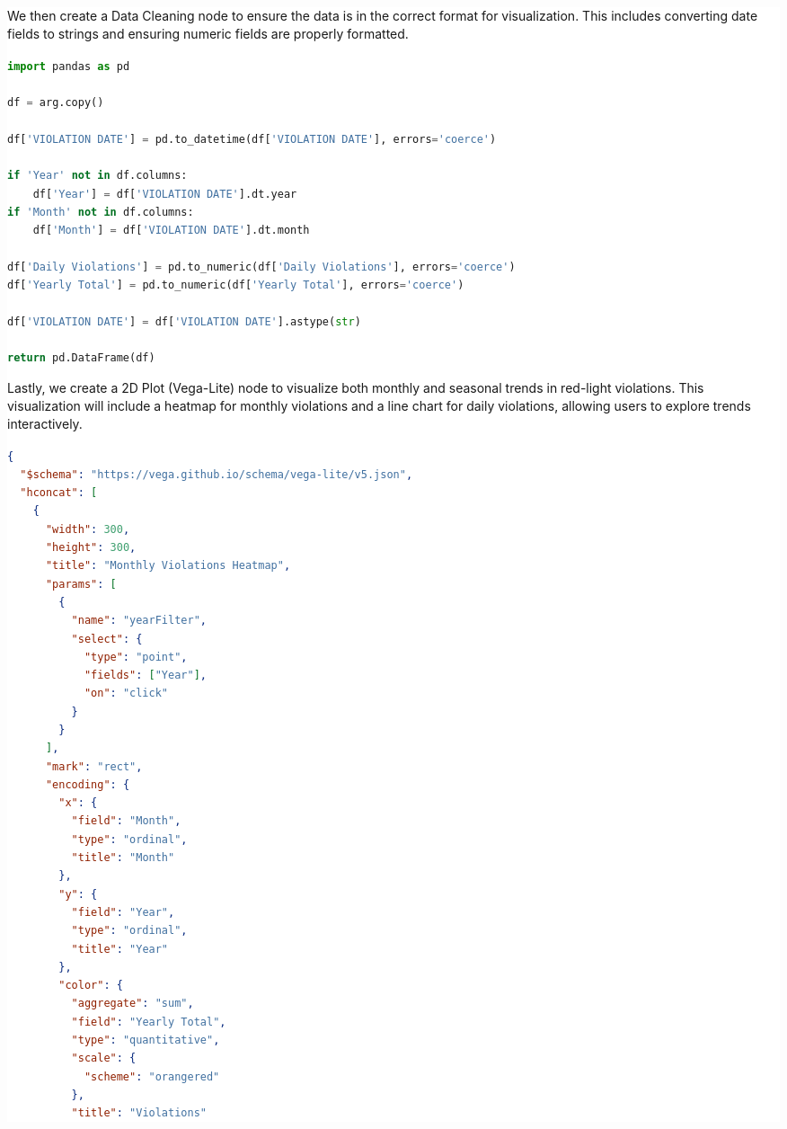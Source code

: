 We then create a Data Cleaning node to ensure the data is in the correct format for visualization. This includes converting date fields to strings and ensuring numeric fields are properly formatted.

```python
import pandas as pd

df = arg.copy()

df['VIOLATION DATE'] = pd.to_datetime(df['VIOLATION DATE'], errors='coerce')

if 'Year' not in df.columns:
    df['Year'] = df['VIOLATION DATE'].dt.year
if 'Month' not in df.columns:
    df['Month'] = df['VIOLATION DATE'].dt.month

df['Daily Violations'] = pd.to_numeric(df['Daily Violations'], errors='coerce')
df['Yearly Total'] = pd.to_numeric(df['Yearly Total'], errors='coerce')

df['VIOLATION DATE'] = df['VIOLATION DATE'].astype(str)

return pd.DataFrame(df)
```

Lastly, we create a 2D Plot (Vega-Lite) node to visualize both monthly and seasonal trends in red-light violations. This visualization will include a heatmap for monthly violations and a line chart for daily violations, allowing users to explore trends interactively.

```json
{
  "$schema": "https://vega.github.io/schema/vega-lite/v5.json",
  "hconcat": [
    {
      "width": 300,
      "height": 300,
      "title": "Monthly Violations Heatmap",
      "params": [
        {
          "name": "yearFilter",
          "select": {
            "type": "point",
            "fields": ["Year"],
            "on": "click"
          }
        }
      ],
      "mark": "rect",
      "encoding": {
        "x": {
          "field": "Month",
          "type": "ordinal",
          "title": "Month"
        },
        "y": {
          "field": "Year",
          "type": "ordinal",
          "title": "Year"
        },
        "color": {
          "aggregate": "sum",
          "field": "Yearly Total",
          "type": "quantitative",
          "scale": {
            "scheme": "orangered"
          },
          "title": "Violations"
```